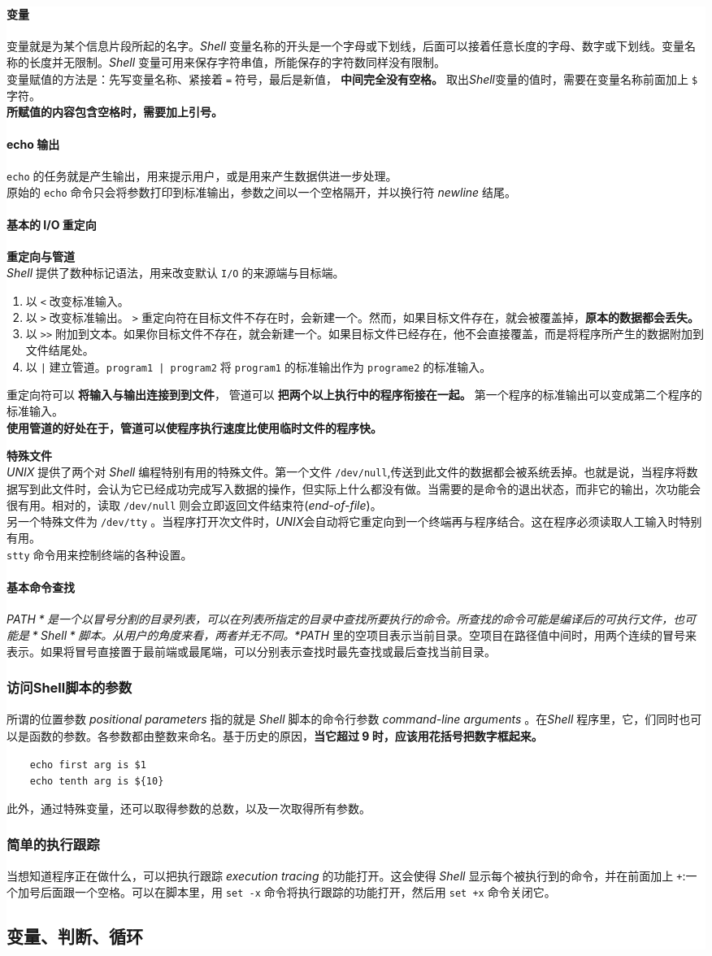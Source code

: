 #### 变量 ####
  
变量就是为某个信息片段所起的名字。*Shell* 变量名称的开头是一个字母或下划线，后面可以接着任意长度的字母、数字或下划线。变量名称的长度并无限制。*Shell* 变量可用来保存字符串值，所能保存的字符数同样没有限制。  
变量赋值的方法是：先写变量名称、紧接着 `=` 符号，最后是新值， **中间完全没有空格。**
取出*Shell*变量的值时，需要在变量名称前面加上 `$` 字符。  
**所赋值的内容包含空格时，需要加上引号。**  
  
#### echo 输出 ####
  
`echo` 的任务就是产生输出，用来提示用户，或是用来产生数据供进一步处理。  
原始的 `echo` 命令只会将参数打印到标准输出，参数之间以一个空格隔开，并以换行符 *newline* 结尾。  
  
#### 基本的 I/O 重定向 ####
  
**重定向与管道**  
*Shell* 提供了数种标记语法，用来改变默认 `I/O` 的来源端与目标端。  
1. 以 `<` 改变标准输入。  
2. 以 `>` 改变标准输出。  `>` 重定向符在目标文件不存在时，会新建一个。然而，如果目标文件存在，就会被覆盖掉，**原本的数据都会丢失。**  
3. 以 `>>` 附加到文本。如果你目标文件不存在，就会新建一个。如果目标文件已经存在，他不会直接覆盖，而是将程序所产生的数据附加到文件结尾处。  
4. 以 `|` 建立管道。`program1 | program2` 将 `program1` 的标准输出作为 `programe2` 的标准输入。  

重定向符可以 **将输入与输出连接到到文件**， 管道可以 **把两个以上执行中的程序衔接在一起。** 第一个程序的标准输出可以变成第二个程序的标准输入。  
**使用管道的好处在于，管道可以使程序执行速度比使用临时文件的程序快。**  
  
**特殊文件**  
*UNIX* 提供了两个对 *Shell* 编程特别有用的特殊文件。第一个文件 `/dev/null`,传送到此文件的数据都会被系统丢掉。也就是说，当程序将数据写到此文件时，会认为它已经成功完成写入数据的操作，但实际上什么都没有做。当需要的是命令的退出状态，而非它的输出，次功能会很有用。相对的，读取 `/dev/null` 则会立即返回文件结束符(*end-of-file*)。  
另一个特殊文件为 `/dev/tty` 。当程序打开次文件时，*UNIX*会自动将它重定向到一个终端再与程序结合。这在程序必须读取人工输入时特别有用。  
`stty` 命令用来控制终端的各种设置。  
  
#### 基本命令查找 ####
  
*$PATH* 是一个以冒号分割的目录列表，可以在列表所指定的目录中查找所要执行的命令。所查找的命令可能是编译后的可执行文件，也可能是 *Shell* 脚本。从用户的角度来看，两者并无不同。  
*$PATH* 里的空项目表示当前目录。空项目在路径值中间时，用两个连续的冒号来表示。如果将冒号直接置于最前端或最尾端，可以分别表示查找时最先查找或最后查找当前目录。  
  
### 访问Shell脚本的参数 ###
  
所谓的位置参数 *positional parameters* 指的就是 *Shell* 脚本的命令行参数 *command-line arguments* 。在*Shell* 程序里，它，们同时也可以是函数的参数。各参数都由整数来命名。基于历史的原因，**当它超过 9 时，应该用花括号把数字框起来。**  
  
```Shell
	echo first arg is $1
	echo tenth arg is ${10}
```  
  
此外，通过特殊变量，还可以取得参数的总数，以及一次取得所有参数。  
  
### 简单的执行跟踪 ###
  
当想知道程序正在做什么，可以把执行跟踪 *execution tracing* 的功能打开。这会使得 *Shell* 显示每个被执行到的命令，并在前面加上 `+`:一个加号后面跟一个空格。可以在脚本里，用 `set -x` 命令将执行跟踪的功能打开，然后用 `set +x` 命令关闭它。  
   
  
## 变量、判断、循环 ##
   